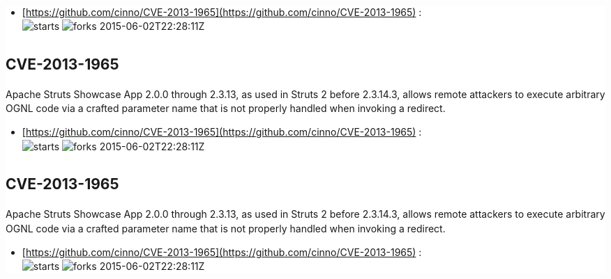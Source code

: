 - [https://github.com/cinno/CVE-2013-1965](https://github.com/cinno/CVE-2013-1965) :  
![starts](https://img.shields.io/github/stars/cinno/CVE-2013-1965.svg) 
![forks](https://img.shields.io/github/forks/cinno/CVE-2013-1965.svg) 
2015-06-02T22:28:11Z

## CVE-2013-1965
 Apache Struts Showcase App 2.0.0 through 2.3.13, as used in Struts 2 before 2.3.14.3, allows remote attackers to execute arbitrary OGNL code via a crafted parameter name that is not properly handled when invoking a redirect.

- [https://github.com/cinno/CVE-2013-1965](https://github.com/cinno/CVE-2013-1965) :  
![starts](https://img.shields.io/github/stars/cinno/CVE-2013-1965.svg) 
![forks](https://img.shields.io/github/forks/cinno/CVE-2013-1965.svg) 
2015-06-02T22:28:11Z

## CVE-2013-1965
 Apache Struts Showcase App 2.0.0 through 2.3.13, as used in Struts 2 before 2.3.14.3, allows remote attackers to execute arbitrary OGNL code via a crafted parameter name that is not properly handled when invoking a redirect.

- [https://github.com/cinno/CVE-2013-1965](https://github.com/cinno/CVE-2013-1965) :  
![starts](https://img.shields.io/github/stars/cinno/CVE-2013-1965.svg) 
![forks](https://img.shields.io/github/forks/cinno/CVE-2013-1965.svg) 
2015-06-02T22:28:11Z

